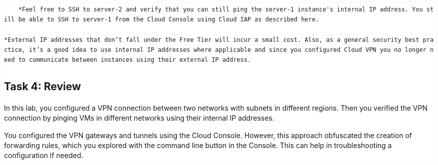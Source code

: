         *Feel free to SSH to server-2 and verify that you can still ping the server-1 instance's internal IP address. You still be able to SSH to server-1 from the Cloud Console using Cloud IAP as described here.

    *External IP addresses that don’t fall under the Free Tier will incur a small cost. Also, as a general security best practice, it’s a good idea to use internal IP addresses where applicable and since you configured Cloud VPN you no longer need to communicate between instances using their external IP address.

## Task 4: Review

In this lab, you configured a VPN connection between two networks with subnets in different regions. Then you verified the VPN connection by pinging VMs in different networks using their internal IP addresses.

You configured the VPN gateways and tunnels using the Cloud Console. However, this approach obfuscated the creation of forwarding rules, which you explored with the command line button in the Console. This can help in troubleshooting a configuration if needed.